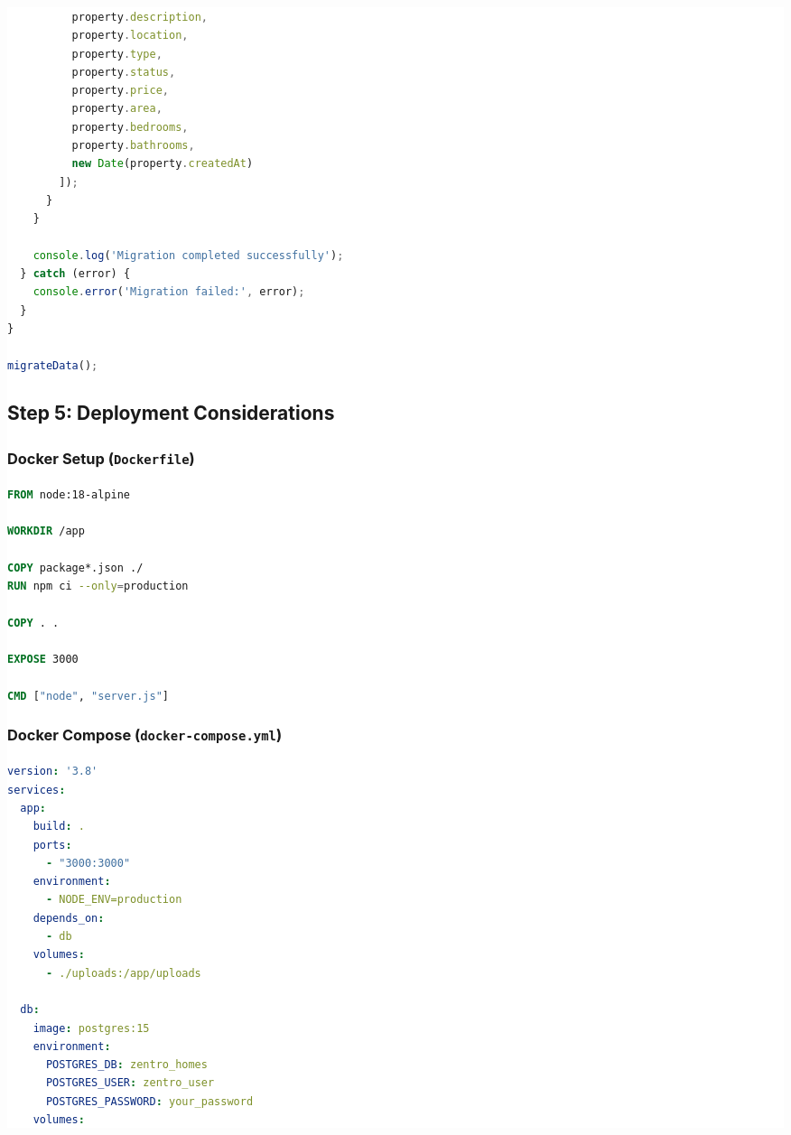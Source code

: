 ```javascript
          property.description,
          property.location,
          property.type,
          property.status,
          property.price,
          property.area,
          property.bedrooms,
          property.bathrooms,
          new Date(property.createdAt)
        ]);
      }
    }
    
    console.log('Migration completed successfully');
  } catch (error) {
    console.error('Migration failed:', error);
  }
}

migrateData();
```

## Step 5: Deployment Considerations

### Docker Setup (`Dockerfile`)
```dockerfile
FROM node:18-alpine

WORKDIR /app

COPY package*.json ./
RUN npm ci --only=production

COPY . .

EXPOSE 3000

CMD ["node", "server.js"]
```

### Docker Compose (`docker-compose.yml`)
```yaml
version: '3.8'
services:
  app:
    build: .
    ports:
      - "3000:3000"
    environment:
      - NODE_ENV=production
    depends_on:
      - db
    volumes:
      - ./uploads:/app/uploads

  db:
    image: postgres:15
    environment:
      POSTGRES_DB: zentro_homes
      POSTGRES_USER: zentro_user
      POSTGRES_PASSWORD: your_password
    volumes:
```